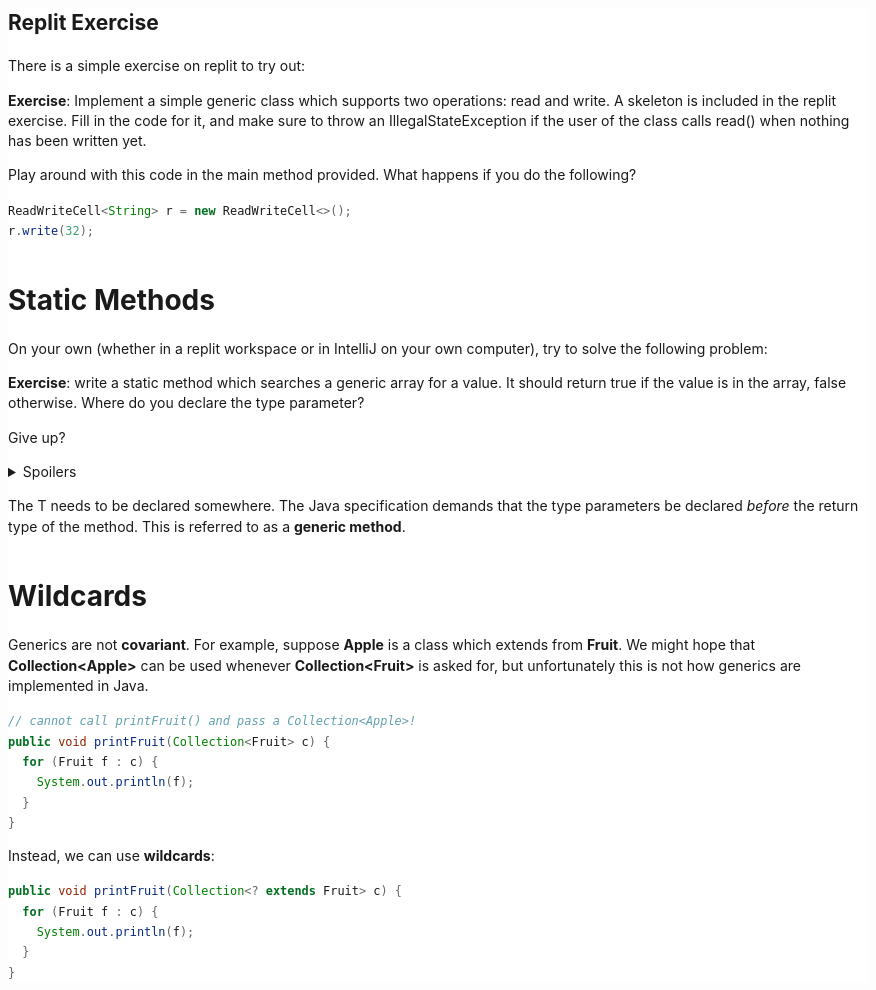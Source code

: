 ## Replit Exercise

There is a simple exercise on replit to try out:

**Exercise**: Implement a simple generic class which supports two operations: read and write. A skeleton is included in the replit exercise. Fill in the code for it, and make sure to throw an IllegalStateException if the user of the class calls read() when nothing has been written yet.

Play around with this code in the main method provided. What happens if you do the following?

```java
ReadWriteCell<String> r = new ReadWriteCell<>();
r.write(32);
```

# Static Methods

On your own (whether in a replit workspace or in IntelliJ on your own computer), try to solve the following problem:

**Exercise**: write a static method which searches a generic array for a value. It should return true if the value is in the array, false otherwise. Where do you declare the type parameter?

Give up?

<details><summary>
    Spoilers
  </summary></details>

The T needs to be declared somewhere. The Java specification demands that the type parameters be declared *before* the return type of the method. This is referred to as a **generic method**.

# Wildcards

Generics are not **covariant**. For example, suppose **Apple** is a class which extends from **Fruit**. We might hope that **Collection\<Apple>** can be used whenever **Collection\<Fruit>** is asked for, but unfortunately this is not how generics are implemented in Java.

```java
// cannot call printFruit() and pass a Collection<Apple>!
public void printFruit(Collection<Fruit> c) {
  for (Fruit f : c) {
    System.out.println(f);
  }
}
```

Instead, we can use **wildcards**:

```java
public void printFruit(Collection<? extends Fruit> c) {
  for (Fruit f : c) {
    System.out.println(f);
  }
}
```
